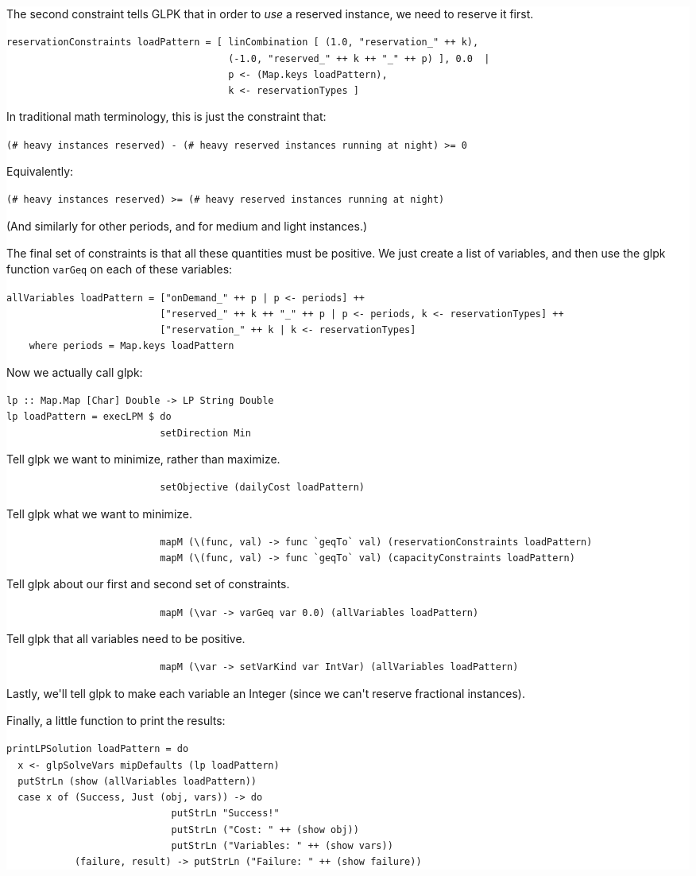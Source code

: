 The second constraint tells GLPK that in order to *use* a reserved instance, we need to reserve it first.

    reservationConstraints loadPattern = [ linCombination [ (1.0, "reservation_" ++ k),
                                           (-1.0, "reserved_" ++ k ++ "_" ++ p) ], 0.0  |
                                           p <- (Map.keys loadPattern),
                                           k <- reservationTypes ]

In traditional math terminology, this is just the constraint that:

    (# heavy instances reserved) - (# heavy reserved instances running at night) >= 0

Equivalently:

    (# heavy instances reserved) >= (# heavy reserved instances running at night)

(And similarly for other periods, and for medium and light instances.)


The final set of constraints is that all these quantities must be positive. We just create a list of variables, and then use the glpk function `varGeq` on each of these variables:

    allVariables loadPattern = ["onDemand_" ++ p | p <- periods] ++
                               ["reserved_" ++ k ++ "_" ++ p | p <- periods, k <- reservationTypes] ++
                               ["reservation_" ++ k | k <- reservationTypes]
        where periods = Map.keys loadPattern

Now we actually call glpk:

    lp :: Map.Map [Char] Double -> LP String Double
    lp loadPattern = execLPM $ do
                               setDirection Min

Tell glpk we want to minimize, rather than maximize.

                               setObjective (dailyCost loadPattern)

Tell glpk what we want to minimize.

                               mapM (\(func, val) -> func `geqTo` val) (reservationConstraints loadPattern)
                               mapM (\(func, val) -> func `geqTo` val) (capacityConstraints loadPattern)

Tell glpk about our first and second set of constraints.

                               mapM (\var -> varGeq var 0.0) (allVariables loadPattern)

Tell glpk that all variables need to be positive.

                               mapM (\var -> setVarKind var IntVar) (allVariables loadPattern)

Lastly, we'll tell glpk to make each variable an Integer (since we can't reserve fractional instances).


Finally, a little function to print the results:

    printLPSolution loadPattern = do
      x <- glpSolveVars mipDefaults (lp loadPattern)
      putStrLn (show (allVariables loadPattern))
      case x of (Success, Just (obj, vars)) -> do
                                 putStrLn "Success!"
                                 putStrLn ("Cost: " ++ (show obj))
                                 putStrLn ("Variables: " ++ (show vars))
                (failure, result) -> putStrLn ("Failure: " ++ (show failure))
